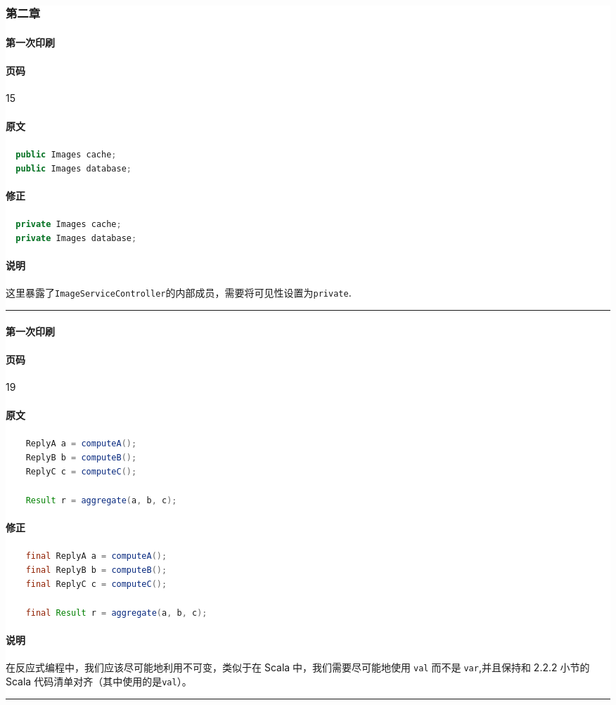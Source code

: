 ### 第二章

#### 第一次印刷

#### 页码

15

#### 原文

```java
  public Images cache;
  public Images database;
```

#### 修正

```java
  private Images cache;
  private Images database;
```
#### 说明

这里暴露了`ImageServiceController`的内部成员，需要将可见性设置为`private`.

---

#### 第一次印刷

#### 页码

19

#### 原文

```java
    ReplyA a = computeA();
    ReplyB b = computeB();
    ReplyC c = computeC();

    Result r = aggregate(a, b, c);
```

#### 修正

```java
    final ReplyA a = computeA();
    final ReplyB b = computeB();
    final ReplyC c = computeC();

    final Result r = aggregate(a, b, c);
```
#### 说明

在反应式编程中，我们应该尽可能地利用不可变，类似于在 Scala 中，我们需要尽可能地使用 `val` 而不是 `var`,并且保持和 2.2.2 小节的 Scala 
代码清单对齐（其中使用的是`val`）。

---